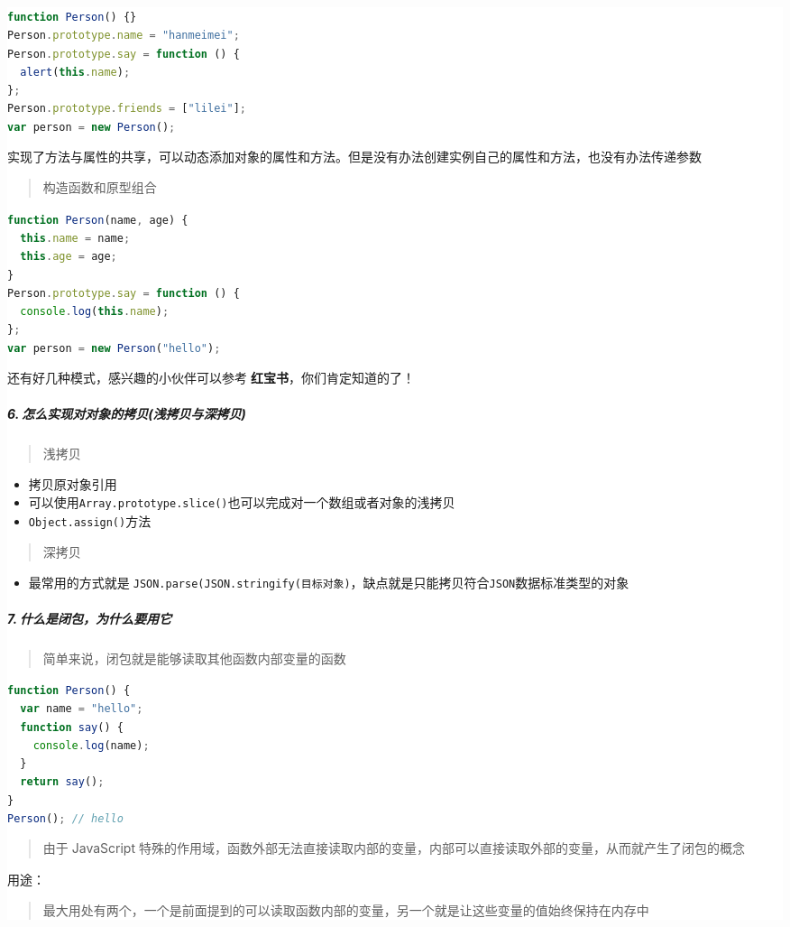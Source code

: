 ```js
function Person() {}
Person.prototype.name = "hanmeimei";
Person.prototype.say = function () {
  alert(this.name);
};
Person.prototype.friends = ["lilei"];
var person = new Person();
```

实现了方法与属性的共享，可以动态添加对象的属性和方法。但是没有办法创建实例自己的属性和方法，也没有办法传递参数

> 构造函数和原型组合

```js
function Person(name, age) {
  this.name = name;
  this.age = age;
}
Person.prototype.say = function () {
  console.log(this.name);
};
var person = new Person("hello");
```

还有好几种模式，感兴趣的小伙伴可以参考 **红宝书**，你们肯定知道的了！

<h5 id='j6'>6. 怎么实现对对象的拷贝(浅拷贝与深拷贝)</h5>

> 浅拷贝

- 拷贝原对象引用
- 可以使用`Array.prototype.slice()`也可以完成对一个数组或者对象的浅拷贝
- `Object.assign()`方法

> 深拷贝

- 最常用的方式就是 `JSON.parse(JSON.stringify(目标对象)`，缺点就是只能拷贝符合`JSON`数据标准类型的对象

<h5 id='j7'>7. 什么是闭包，为什么要用它</h5>

> 简单来说，闭包就是能够读取其他函数内部变量的函数

```js
function Person() {
  var name = "hello";
  function say() {
    console.log(name);
  }
  return say();
}
Person(); // hello
```

> 由于 JavaScript 特殊的作用域，函数外部无法直接读取内部的变量，内部可以直接读取外部的变量，从而就产生了闭包的概念

用途：

> 最大用处有两个，一个是前面提到的可以读取函数内部的变量，另一个就是让这些变量的值始终保持在内存中
